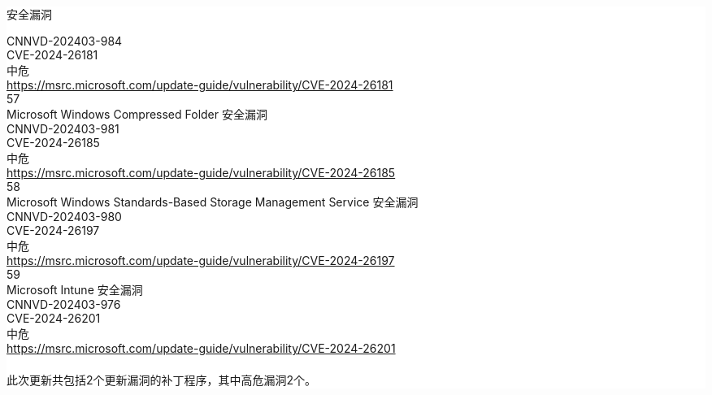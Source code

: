 安全漏洞</span></section></td><td align="center" valign="middle" width="51"><section style="margin-bottom: 0px;line-height: normal;"><span style="font-size: 14px;letter-spacing: normal;">CNNVD-202403-984</span></section></td><td align="center" valign="middle" width="53"><section style="margin-bottom: 0px;line-height: normal;"><span style="font-size: 14px;letter-spacing: normal;">CVE-2024-26181</span></section></td><td align="center" valign="middle" width="56"><section style="margin-bottom: 0px;line-height: normal;"><span style="font-size: 14px;letter-spacing: normal;">中危</span></section></td><td align="center" valign="middle" width="135"><section style="margin-bottom: 0px;line-height: normal;"><span style="font-size: 14px;letter-spacing: normal;">https://msrc.microsoft.com/update-guide/vulnerability/CVE-2024-26181</span></section></td></tr><tr class="ue-table-interlace-color-double"><td align="center" valign="middle" width="50"><section style="margin-bottom: 0px;line-height: normal;"><span style="font-size: 14px;letter-spacing: normal;">57</span></section></td><td align="center" valign="middle" width="88"><section style="margin-bottom: 0px;line-height: normal;"><span style="font-size: 14px;letter-spacing: normal;">Microsoft Windows Compressed Folder 安全漏洞</span></section></td><td align="center" valign="middle" width="51"><section style="margin-bottom: 0px;line-height: normal;"><span style="font-size: 14px;letter-spacing: normal;">CNNVD-202403-981</span></section></td><td align="center" valign="middle" width="53"><section style="margin-bottom: 0px;line-height: normal;"><span style="font-size: 14px;letter-spacing: normal;">CVE-2024-26185</span></section></td><td align="center" valign="middle" width="56"><section style="margin-bottom: 0px;line-height: normal;"><span style="font-size: 14px;letter-spacing: normal;">中危</span></section></td><td align="center" valign="middle" width="135"><section style="margin-bottom: 0px;line-height: normal;"><span style="font-size: 14px;letter-spacing: normal;">https://msrc.microsoft.com/update-guide/vulnerability/CVE-2024-26185</span></section></td></tr><tr class="ue-table-interlace-color-single"><td align="center" valign="middle" width="50"><section style="margin-bottom: 0px;line-height: normal;"><span style="font-size: 14px;letter-spacing: normal;">58</span></section></td><td align="center" valign="middle" width="88"><section style="margin-bottom: 0px;line-height: normal;"><span style="font-size: 14px;letter-spacing: normal;">Microsoft Windows Standards-Based Storage Management Service 安全漏洞</span></section></td><td align="center" valign="middle" width="51"><section style="margin-bottom: 0px;line-height: normal;"><span style="font-size: 14px;letter-spacing: normal;">CNNVD-202403-980</span></section></td><td align="center" valign="middle" width="53"><section style="margin-bottom: 0px;line-height: normal;"><span style="font-size: 14px;letter-spacing: normal;">CVE-2024-26197</span></section></td><td align="center" valign="middle" width="56"><section style="margin-bottom: 0px;line-height: normal;"><span style="font-size: 14px;letter-spacing: normal;">中危</span></section></td><td align="center" valign="middle" width="135"><section style="margin-bottom: 0px;line-height: normal;"><span style="font-size: 14px;letter-spacing: normal;">https://msrc.microsoft.com/update-guide/vulnerability/CVE-2024-26197</span></section></td></tr><tr class="ue-table-interlace-color-double"><td align="center" valign="middle" width="50"><section style="margin-bottom: 0px;line-height: normal;"><span style="font-size: 14px;letter-spacing: normal;">59</span></section></td><td align="center" valign="middle" width="88"><section style="margin-bottom: 0px;line-height: normal;"><span style="font-size: 14px;letter-spacing: normal;">Microsoft Intune 安全漏洞</span></section></td><td align="center" valign="middle" width="51"><section style="margin-bottom: 0px;line-height: normal;"><span style="font-size: 14px;letter-spacing: normal;">CNNVD-202403-976</span></section></td><td align="center" valign="middle" width="53"><section style="margin-bottom: 0px;line-height: normal;"><span style="font-size: 14px;letter-spacing: normal;">CVE-2024-26201</span></section></td><td align="center" valign="middle" width="56"><section style="margin-bottom: 0px;line-height: normal;"><span style="font-size: 14px;letter-spacing: normal;">中危</span></section></td><td align="center" valign="middle" width="135"><section style="margin-bottom: 0px;line-height: normal;"><span style="font-size: 14px;letter-spacing: normal;">https://msrc.microsoft.com/update-guide/vulnerability/CVE-2024-26201</span></section></td></tr></tbody></table>  
此次更新共包括2个更新漏洞的补丁程序，其中高危漏洞2个。  